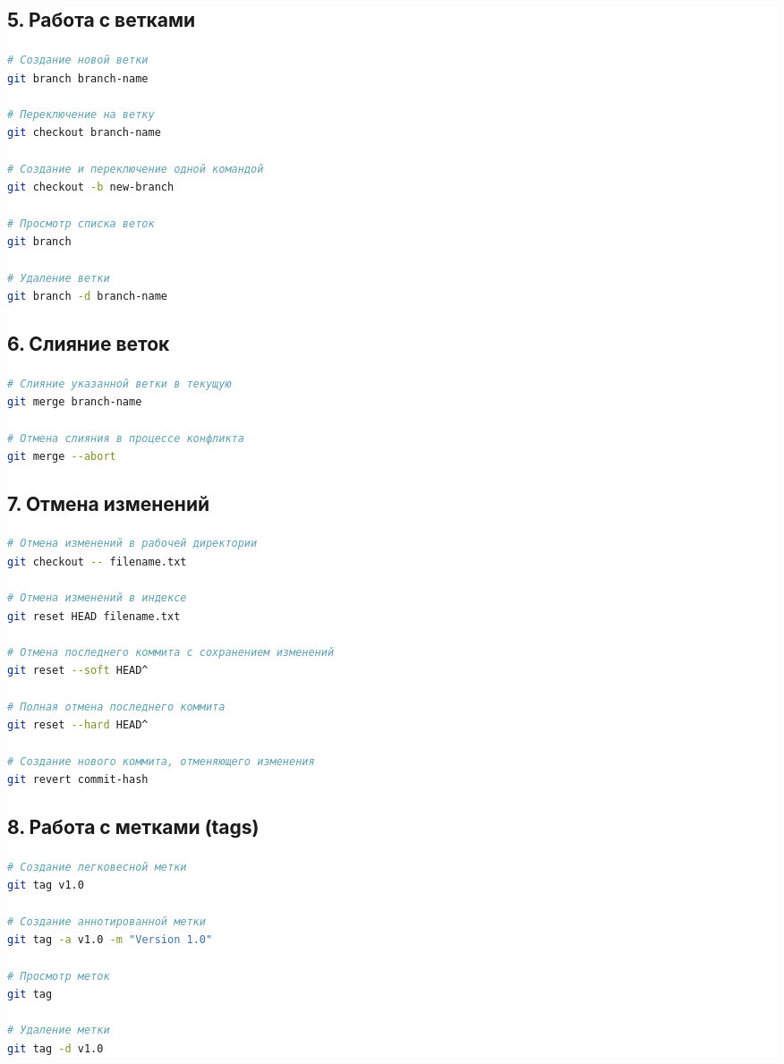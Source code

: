 ## 5. Работа с ветками

```bash
# Создание новой ветки
git branch branch-name

# Переключение на ветку
git checkout branch-name

# Создание и переключение одной командой
git checkout -b new-branch

# Просмотр списка веток
git branch

# Удаление ветки
git branch -d branch-name
```

## 6. Слияние веток

```bash
# Слияние указанной ветки в текущую
git merge branch-name

# Отмена слияния в процессе конфликта
git merge --abort
```

## 7. Отмена изменений

```bash
# Отмена изменений в рабочей директории
git checkout -- filename.txt

# Отмена изменений в индексе
git reset HEAD filename.txt

# Отмена последнего коммита с сохранением изменений
git reset --soft HEAD^

# Полная отмена последнего коммита
git reset --hard HEAD^

# Создание нового коммита, отменяющего изменения
git revert commit-hash
```

## 8. Работа с метками (tags)

```bash
# Создание легковесной метки
git tag v1.0

# Создание аннотированной метки
git tag -a v1.0 -m "Version 1.0"

# Просмотр меток
git tag

# Удаление метки
git tag -d v1.0
```
